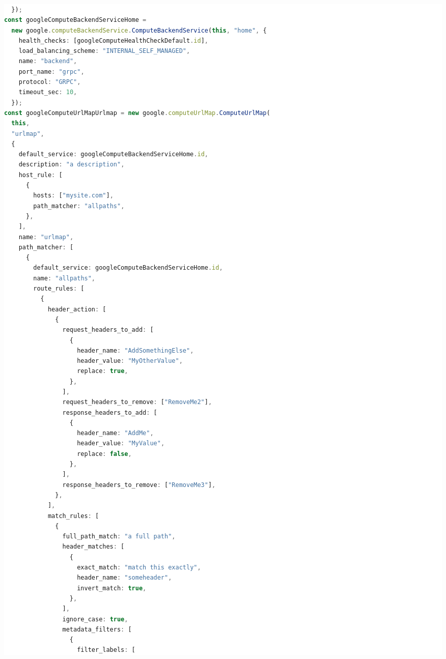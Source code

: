 ```typescript
  });
const googleComputeBackendServiceHome =
  new google.computeBackendService.ComputeBackendService(this, "home", {
    health_checks: [googleComputeHealthCheckDefault.id],
    load_balancing_scheme: "INTERNAL_SELF_MANAGED",
    name: "backend",
    port_name: "grpc",
    protocol: "GRPC",
    timeout_sec: 10,
  });
const googleComputeUrlMapUrlmap = new google.computeUrlMap.ComputeUrlMap(
  this,
  "urlmap",
  {
    default_service: googleComputeBackendServiceHome.id,
    description: "a description",
    host_rule: [
      {
        hosts: ["mysite.com"],
        path_matcher: "allpaths",
      },
    ],
    name: "urlmap",
    path_matcher: [
      {
        default_service: googleComputeBackendServiceHome.id,
        name: "allpaths",
        route_rules: [
          {
            header_action: [
              {
                request_headers_to_add: [
                  {
                    header_name: "AddSomethingElse",
                    header_value: "MyOtherValue",
                    replace: true,
                  },
                ],
                request_headers_to_remove: ["RemoveMe2"],
                response_headers_to_add: [
                  {
                    header_name: "AddMe",
                    header_value: "MyValue",
                    replace: false,
                  },
                ],
                response_headers_to_remove: ["RemoveMe3"],
              },
            ],
            match_rules: [
              {
                full_path_match: "a full path",
                header_matches: [
                  {
                    exact_match: "match this exactly",
                    header_name: "someheader",
                    invert_match: true,
                  },
                ],
                ignore_case: true,
                metadata_filters: [
                  {
                    filter_labels: [
```